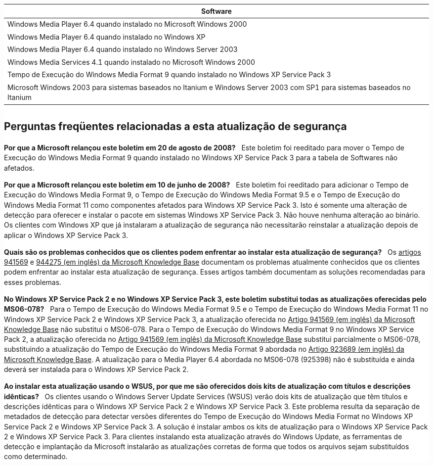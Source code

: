 | Software                                                                                                                 |
|--------------------------------------------------------------------------------------------------------------------------|
| Windows Media Player 6.4 quando instalado no Microsoft Windows 2000                                                      |
| Windows Media Player 6.4 quando instalado no Windows XP                                                                  |
| Windows Media Player 6.4 quando instalado no Windows Server 2003                                                         |
| Windows Media Services 4.1 quando instalado no Microsoft Windows 2000                                                    |
| Tempo de Execução do Windows Media Format 9 quando instalado no Windows XP Service Pack 3                                |
| Microsoft Windows 2003 para sistemas baseados no Itanium e Windows Server 2003 com SP1 para sistemas baseados no Itanium |

Perguntas freqüentes relacionadas a esta atualização de segurança
-----------------------------------------------------------------


**Por que a Microsoft relançou este boletim em 20 de agosto de 2008?**  
Este boletim foi reeditado para mover o Tempo de Execução do Windows Media Format 9 quando instalado no Windows XP Service Pack 3 para a tabela de Softwares não afetados.

**Por que a Microsoft relançou este boletim em 10 de junho de 2008?**  
Este boletim foi reeditado para adicionar o Tempo de Execução do Windows Media Format 9, o Tempo de Execução do Windows Media Format 9.5 e o Tempo de Execução do Windows Media Format 11 como componentes afetados para Windows XP Service Pack 3. Isto é somente uma alteração de detecção para oferecer e instalar o pacote em sistemas Windows XP Service Pack 3. Não houve nenhuma alteração ao binário. Os clientes com Windows XP que já instalaram a atualização de segurança não necessitarão reinstalar a atualização depois de aplicar o Windows XP Service Pack 3.

**Quais são os problemas conhecidos que os clientes podem enfrentar ao instalar esta atualização de segurança?**  
Os [artigos 941569](http://support.microsoft.com/kb/941569) e [944275 (em inglês) da Microsoft Knowledge Base](http://support.microsoft.com/kb/944275) documentam os problemas atualmente conhecidos que os clientes podem enfrentar ao instalar esta atualização de segurança. Esses artigos também documentam as soluções recomendadas para esses problemas.

**No Windows XP Service Pack 2 e no Windows XP Service Pack 3, este boletim substitui todas as atualizações oferecidas pelo MS06-078?**  
Para o Tempo de Execução do Windows Media Format 9.5 e o Tempo de Execução do Windows Media Format 11 no Windows XP Service Pack 2 e Windows XP Service Pack 3, a atualização oferecida no [Artigo 941569 (em inglês) da Microsoft Knowledge Base](http://support.microsoft.com/kb/941569) não substitui o MS06-078. Para o Tempo de Execução do Windows Media Format 9 no Windows XP Service Pack 2, a atualização oferecida no [Artigo 941569 (em inglês) da Microsoft Knowledge Base](http://support.microsoft.com/kb/941569) substitui parcialmente o MS06-078, substituindo a atualização do Tempo de Execução do Windows Media Format 9 abordada no [Artigo 923689 (em inglês) da Microsoft Knowledge Base](http://support.microsoft.com/kb/923689). A atualização para o Media Player 6.4 abordada no MS06-078 (925398) não é substituída e ainda deverá ser instalada para o Windows XP Service Pack 2.

**Ao instalar esta atualização usando o WSUS, por que me são oferecidos dois kits de atualização com títulos e descrições idênticas?**  
Os clientes usando o Windows Server Update Services (WSUS) verão dois kits de atualização que têm títulos e descrições idênticas para o Windows XP Service Pack 2 e Windows XP Service Pack 3. Este problema resulta da separação de metadados de detecção para detectar versões diferentes do Tempo de Execução do Windows Media Format no Windows XP Service Pack 2 e Windows XP Service Pack 3. A solução é instalar ambos os kits de atualização para o Windows XP Service Pack 2 e Windows XP Service Pack 3. Para clientes instalando esta atualização através do Windows Update, as ferramentas de detecção e implantação da Microsoft instalarão as atualizações corretas de forma que todos os arquivos sejam substituídos como determinado.
